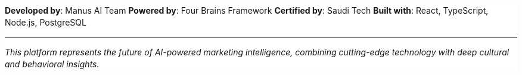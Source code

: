 **Developed by**: Manus AI Team
**Powered by**: Four Brains Framework
**Certified by**: Saudi Tech
**Built with**: React, TypeScript, Node.js, PostgreSQL

---

*This platform represents the future of AI-powered marketing intelligence, combining cutting-edge technology with deep cultural and behavioral insights.*

